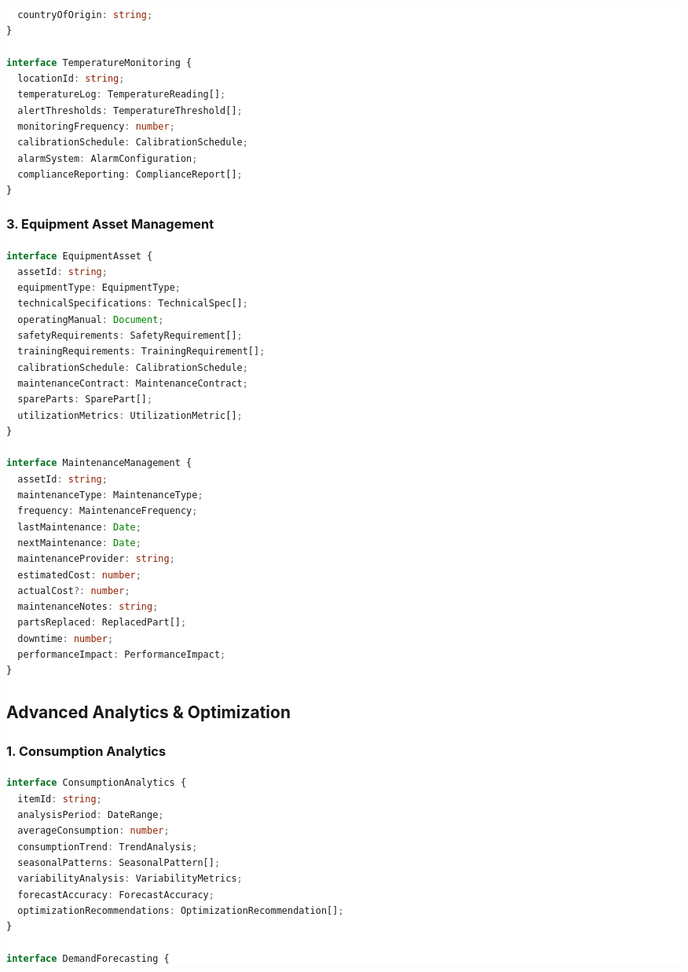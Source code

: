 ```typescript
  countryOfOrigin: string;
}

interface TemperatureMonitoring {
  locationId: string;
  temperatureLog: TemperatureReading[];
  alertThresholds: TemperatureThreshold[];
  monitoringFrequency: number;
  calibrationSchedule: CalibrationSchedule;
  alarmSystem: AlarmConfiguration;
  complianceReporting: ComplianceReport[];
}
```

### 3. Equipment Asset Management

```typescript
interface EquipmentAsset {
  assetId: string;
  equipmentType: EquipmentType;
  technicalSpecifications: TechnicalSpec[];
  operatingManual: Document;
  safetyRequirements: SafetyRequirement[];
  trainingRequirements: TrainingRequirement[];
  calibrationSchedule: CalibrationSchedule;
  maintenanceContract: MaintenanceContract;
  spareParts: SparePart[];
  utilizationMetrics: UtilizationMetric[];
}

interface MaintenanceManagement {
  assetId: string;
  maintenanceType: MaintenanceType;
  frequency: MaintenanceFrequency;
  lastMaintenance: Date;
  nextMaintenance: Date;
  maintenanceProvider: string;
  estimatedCost: number;
  actualCost?: number;
  maintenanceNotes: string;
  partsReplaced: ReplacedPart[];
  downtime: number;
  performanceImpact: PerformanceImpact;
}
```

## Advanced Analytics & Optimization

### 1. Consumption Analytics

```typescript
interface ConsumptionAnalytics {
  itemId: string;
  analysisPeriod: DateRange;
  averageConsumption: number;
  consumptionTrend: TrendAnalysis;
  seasonalPatterns: SeasonalPattern[];
  variabilityAnalysis: VariabilityMetrics;
  forecastAccuracy: ForecastAccuracy;
  optimizationRecommendations: OptimizationRecommendation[];
}

interface DemandForecasting {
```